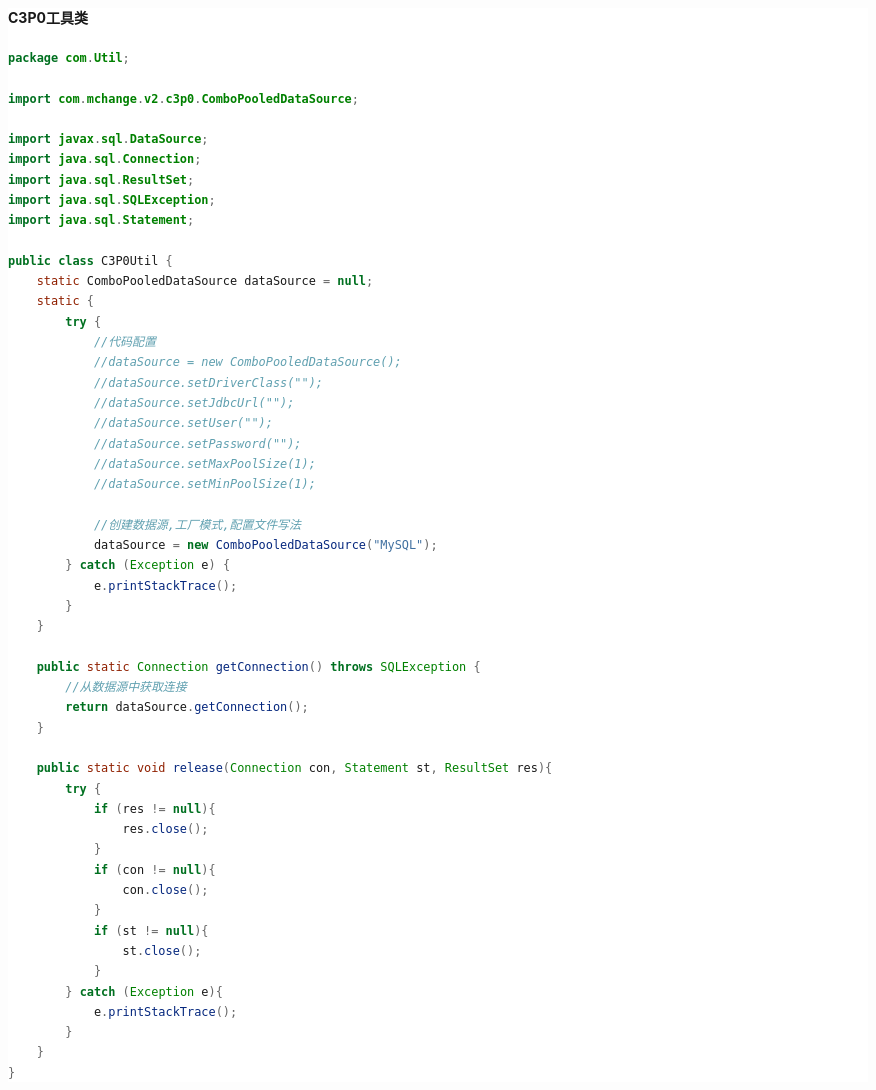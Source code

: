 #### C3P0工具类

```java
package com.Util;

import com.mchange.v2.c3p0.ComboPooledDataSource;

import javax.sql.DataSource;
import java.sql.Connection;
import java.sql.ResultSet;
import java.sql.SQLException;
import java.sql.Statement;

public class C3P0Util {
    static ComboPooledDataSource dataSource = null;
    static {
        try {
            //代码配置
            //dataSource = new ComboPooledDataSource();
            //dataSource.setDriverClass("");
            //dataSource.setJdbcUrl("");
            //dataSource.setUser("");
            //dataSource.setPassword("");
            //dataSource.setMaxPoolSize(1);
            //dataSource.setMinPoolSize(1);

            //创建数据源,工厂模式,配置文件写法
            dataSource = new ComboPooledDataSource("MySQL");
        } catch (Exception e) {
            e.printStackTrace();
        }
    }

    public static Connection getConnection() throws SQLException {
        //从数据源中获取连接
        return dataSource.getConnection();
    }

    public static void release(Connection con, Statement st, ResultSet res){
        try {
            if (res != null){
                res.close();
            }
            if (con != null){
                con.close();
            }
            if (st != null){
                st.close();
            }
        } catch (Exception e){
            e.printStackTrace();
        }
    }
}

```
